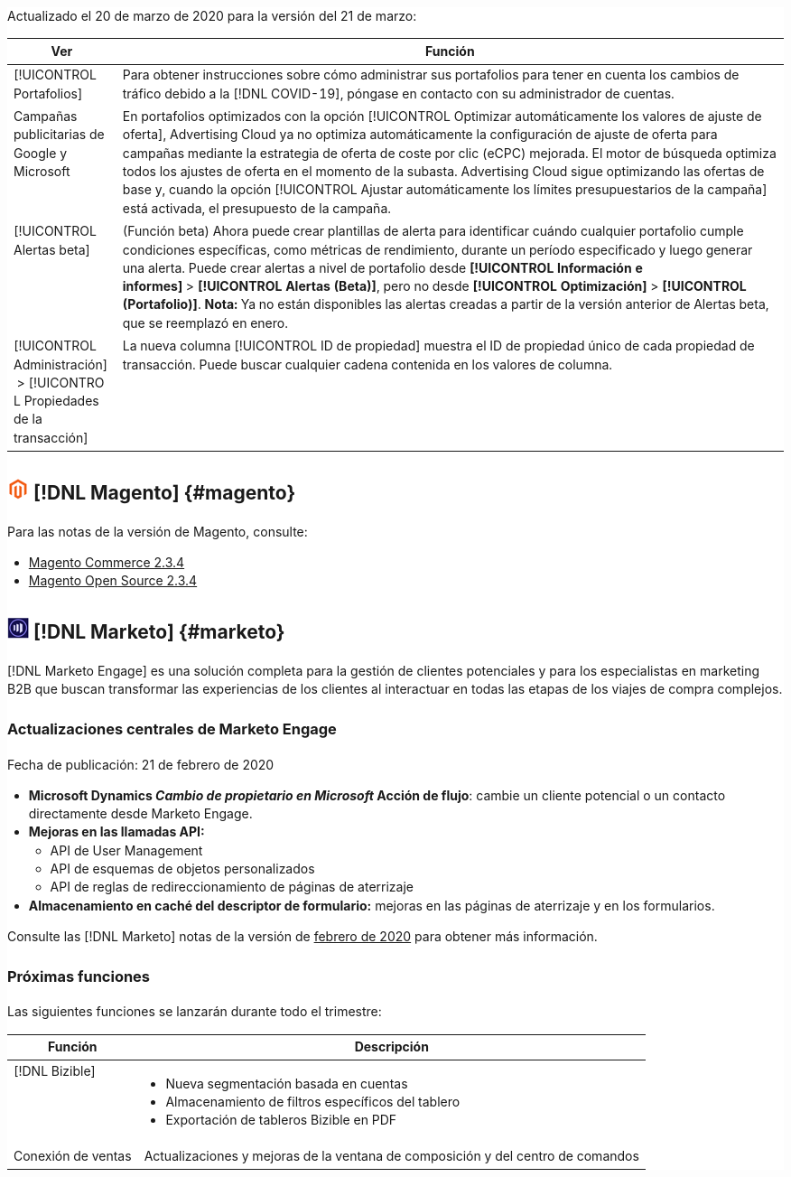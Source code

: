 Actualizado el 20 de marzo de 2020 para la versión del 21 de marzo:

| Ver | Función |
|------|---------|
| [!UICONTROL Portafolios] | Para obtener instrucciones sobre cómo administrar sus portafolios para tener en cuenta los cambios de tráfico debido a la [!DNL COVID-19], póngase en contacto con su administrador de cuentas. |
| Campañas publicitarias de Google y Microsoft | En portafolios optimizados con la opción [!UICONTROL Optimizar automáticamente los valores de ajuste de oferta], Advertising Cloud ya no optimiza automáticamente la configuración de ajuste de oferta para campañas mediante la estrategia de oferta de coste por clic (eCPC) mejorada. El motor de búsqueda optimiza todos los ajustes de oferta en el momento de la subasta. Advertising Cloud sigue optimizando las ofertas de base y, cuando la opción [!UICONTROL Ajustar automáticamente los límites presupuestarios de la campaña] está activada, el presupuesto de la campaña. |
| [!UICONTROL Alertas beta] | (Función beta) Ahora puede crear plantillas de alerta para identificar cuándo cualquier portafolio cumple condiciones específicas, como métricas de rendimiento, durante un período especificado y luego generar una alerta. Puede crear alertas a nivel de portafolio desde **[!UICONTROL Información e informes]** > **[!UICONTROL Alertas (Beta)]**, pero no desde **[!UICONTROL Optimización]** > **[!UICONTROL (Portafolio)]**. **Nota:** Ya no están disponibles las alertas creadas a partir de la versión anterior de Alertas beta, que se reemplazó en enero. |
| [!UICONTROL Administración] > [!UICONTROL Propiedades de la transacción] | La nueva columna [!UICONTROL ID de propiedad] muestra el ID de propiedad único de cada propiedad de transacción. Puede buscar cualquier cadena contenida en los valores de columna. |

## ![Icono](/assets/magento.png) [!DNL Magento] {#magento}

Para las notas de la versión de Magento, consulte:

* [Magento Commerce 2.3.4](https://devdocs.magento.com/guides/v2.3/release-notes/release-notes-2-3-4-commerce.html)
* [Magento Open Source 2.3.4](https://devdocs.magento.com/guides/v2.3/release-notes/release-notes-2-3-4-open-source.html)

## ![Icono](/assets/marketo.png) [!DNL Marketo] {#marketo}

[!DNL Marketo Engage] es una solución completa para la gestión de clientes potenciales y para los especialistas en marketing B2B que buscan transformar las experiencias de los clientes al interactuar en todas las etapas de los viajes de compra complejos.

### Actualizaciones centrales de Marketo Engage

Fecha de publicación: 21 de febrero de 2020

* **Microsoft Dynamics _Cambio de propietario en Microsoft_ Acción de flujo**: cambie un cliente potencial o un contacto directamente desde Marketo Engage.
* **Mejoras en las llamadas API:**
   * API de User Management
   * API de esquemas de objetos personalizados
   * API de reglas de redireccionamiento de páginas de aterrizaje
* **Almacenamiento en caché del descriptor de formulario:** mejoras en las páginas de aterrizaje y en los formularios.

Consulte las [!DNL Marketo] notas de la versión de [febrero de 2020](https://docs.marketo.com/display/public/DOCS/Release+Notes%3A+Feb+%2720) para obtener más información.

### Próximas funciones

Las siguientes funciones se lanzarán durante todo el trimestre:

| Función | Descripción |
|------|---------|
| [!DNL Bizible] | <ul><li>Nueva segmentación basada en cuentas</li><li>Almacenamiento de filtros específicos del tablero</li><li>Exportación de tableros Bizible en PDF</li></ul> |
| Conexión de ventas | Actualizaciones y mejoras de la ventana de composición y del centro de comandos |
